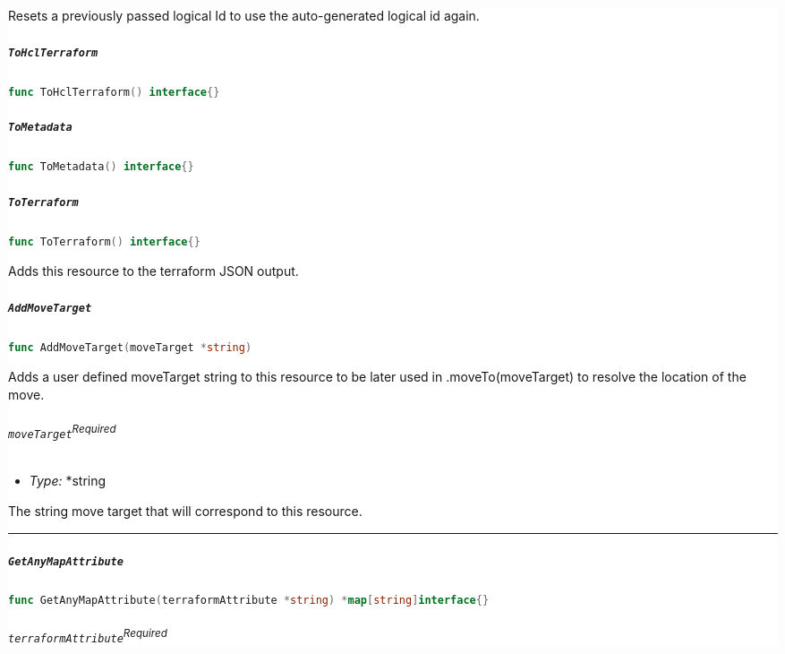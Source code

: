 Resets a previously passed logical Id to use the auto-generated logical id again.

##### `ToHclTerraform` <a name="ToHclTerraform" id="@cdktf/provider-cloudflare.zoneCacheReserve.ZoneCacheReserve.toHclTerraform"></a>

```go
func ToHclTerraform() interface{}
```

##### `ToMetadata` <a name="ToMetadata" id="@cdktf/provider-cloudflare.zoneCacheReserve.ZoneCacheReserve.toMetadata"></a>

```go
func ToMetadata() interface{}
```

##### `ToTerraform` <a name="ToTerraform" id="@cdktf/provider-cloudflare.zoneCacheReserve.ZoneCacheReserve.toTerraform"></a>

```go
func ToTerraform() interface{}
```

Adds this resource to the terraform JSON output.

##### `AddMoveTarget` <a name="AddMoveTarget" id="@cdktf/provider-cloudflare.zoneCacheReserve.ZoneCacheReserve.addMoveTarget"></a>

```go
func AddMoveTarget(moveTarget *string)
```

Adds a user defined moveTarget string to this resource to be later used in .moveTo(moveTarget) to resolve the location of the move.

###### `moveTarget`<sup>Required</sup> <a name="moveTarget" id="@cdktf/provider-cloudflare.zoneCacheReserve.ZoneCacheReserve.addMoveTarget.parameter.moveTarget"></a>

- *Type:* *string

The string move target that will correspond to this resource.

---

##### `GetAnyMapAttribute` <a name="GetAnyMapAttribute" id="@cdktf/provider-cloudflare.zoneCacheReserve.ZoneCacheReserve.getAnyMapAttribute"></a>

```go
func GetAnyMapAttribute(terraformAttribute *string) *map[string]interface{}
```

###### `terraformAttribute`<sup>Required</sup> <a name="terraformAttribute" id="@cdktf/provider-cloudflare.zoneCacheReserve.ZoneCacheReserve.getAnyMapAttribute.parameter.terraformAttribute"></a>
